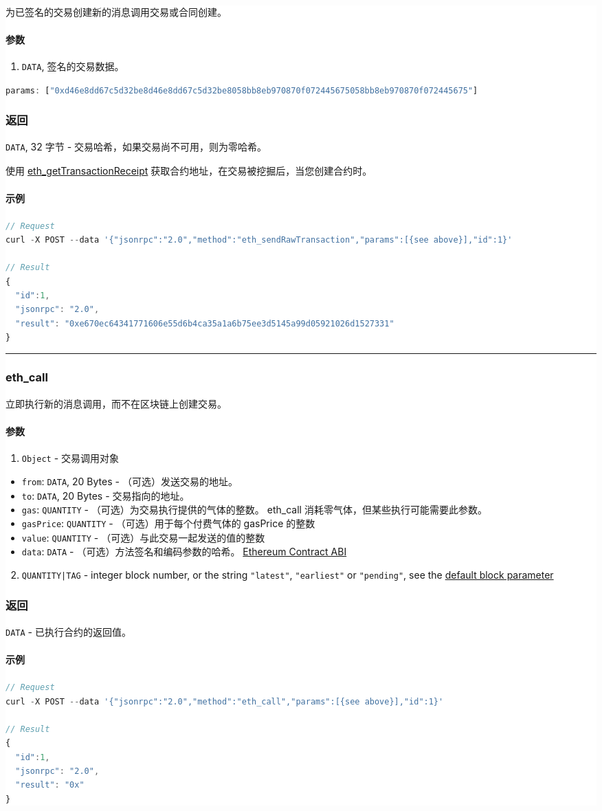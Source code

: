 为已签名的交易创建新的消息调用交易或合同创建。

#### 参数

1. `DATA`, 签名的交易数据。

```js
params: ["0xd46e8dd67c5d32be8d46e8dd67c5d32be8058bb8eb970870f072445675058bb8eb970870f072445675"]
```

### 返回

`DATA`, 32 字节 - 交易哈希，如果交易尚不可用，则为零哈希。

使用 [eth_getTransactionReceipt](#eth-gettransactionreceipt) 获取合约地址，在交易被挖掘后，当您创建合约时。

#### 示例
```js
// Request
curl -X POST --data '{"jsonrpc":"2.0","method":"eth_sendRawTransaction","params":[{see above}],"id":1}'

// Result
{
  "id":1,
  "jsonrpc": "2.0",
  "result": "0xe670ec64341771606e55d6b4ca35a1a6b75ee3d5145a99d05921026d1527331"
}
```

***

### eth_call

立即执行新的消息调用，而不在区块链上创建交易。

#### 参数

  1. `Object` - 交易调用对象
   - `from`: `DATA`, 20 Bytes - （可选）发送交易的地址。
   - `to`: `DATA`, 20 Bytes - 交易指向的地址。
   - `gas`: `QUANTITY` - （可选）为交易执行提供的气体的整数。 eth_call 消耗零气体，但某些执行可能需要此参数。
   - `gasPrice`: `QUANTITY` - （可选）用于每个付费气体的 gasPrice 的整数
   - `value`: `QUANTITY` - （可选）与此交易一起发送的值的整数
   - `data`: `DATA` - （可选）方法签名和编码参数的哈希。 [Ethereum Contract ABI](https://github.com/ethereum/wiki/wiki/Ethereum-Contract-ABI)
  
2. `QUANTITY|TAG` - integer block number, or the string `"latest"`, `"earliest"` or `"pending"`, see the [default block parameter](#_3-默认块参数)

### 返回

`DATA` - 已执行合约的返回值。

#### 示例
```js
// Request
curl -X POST --data '{"jsonrpc":"2.0","method":"eth_call","params":[{see above}],"id":1}'

// Result
{
  "id":1,
  "jsonrpc": "2.0",
  "result": "0x"
}
```
